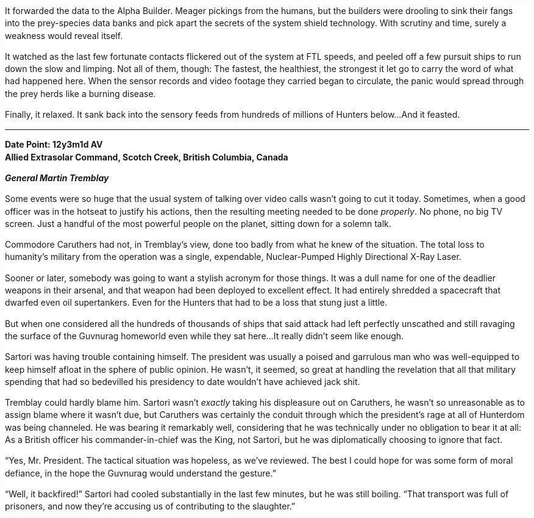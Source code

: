 It forwarded the data to the Alpha Builder. Meager pickings from the humans, but the builders were drooling to sink their fangs into the prey-species data banks and pick apart the secrets of the system shield technology. With scrutiny and time, surely a weakness would reveal itself.

It watched as the last few fortunate contacts flickered out of the system at FTL speeds, and peeled off a few pursuit ships to run down the slow and limping. Not all of them, though: The fastest, the healthiest, the strongest it let go to carry the word of what had happened here. When the sensor records and video footage they carried began to circulate, the panic would spread through the prey herds like a burning disease.

Finally, it relaxed. It sank back into the sensory feeds from hundreds of millions of Hunters below…And it feasted.

___


**Date Point: 12y3m1d AV**    
**Allied Extrasolar Command, Scotch Creek, British Columbia, Canada**

***General Martin Tremblay***

Some events were so huge that the usual system of talking over video calls wasn’t going to cut it today. Sometimes, when a good officer was in the hotseat to justify his actions, then the resulting meeting needed to be done *properly*. No phone, no big TV screen. Just a handful of the most powerful people on the planet, sitting down for a solemn talk.

Commodore Caruthers had not, in Tremblay’s view, done too badly from what he knew of the situation. The total loss to humanity’s military from the operation was a single, expendable, Nuclear-Pumped Highly Directional X-Ray Laser.

Sooner or later, somebody was going to want a stylish acronym for those things. It was a dull name for one of the deadlier weapons in their arsenal, and that weapon had been deployed to excellent effect. It had entirely shredded a spacecraft that dwarfed even oil supertankers. Even for the Hunters that had to be a loss that stung just a little.

But when one considered all the hundreds of thousands of ships that said attack had left perfectly unscathed and still ravaging the surface of the Guvnurag homeworld even while they sat here…It really didn’t seem like enough.

Sartori was having trouble containing himself. The president was usually a poised and garrulous man who was well-equipped to keep himself afloat in the sphere of public opinion. He wasn’t, it seemed, so great at handling the revelation that all that military spending that had so bedevilled his presidency to date wouldn’t have achieved jack shit.

Tremblay could hardly blame him. Sartori wasn’t *exactly* taking his displeasure out on Caruthers, he wasn’t so unreasonable as to assign blame where it wasn’t due, but Caruthers was certainly the conduit through which the president’s rage at all of Hunterdom was being channeled. He was bearing it remarkably well, considering that he was technically under no obligation to bear it at all: As a British officer his commander-in-chief was the King, not Sartori, but he was diplomatically choosing to ignore that fact.

“Yes, Mr. President. The tactical situation was hopeless, as we’ve reviewed. The best I could hope for was some form of moral defiance, in the hope the Guvnurag would understand the gesture.”

“Well, it backfired!” Sartori had cooled substantially in the last few minutes, but he was still boiling. “That transport was full of prisoners, and now they’re accusing us of contributing to the slaughter.”
